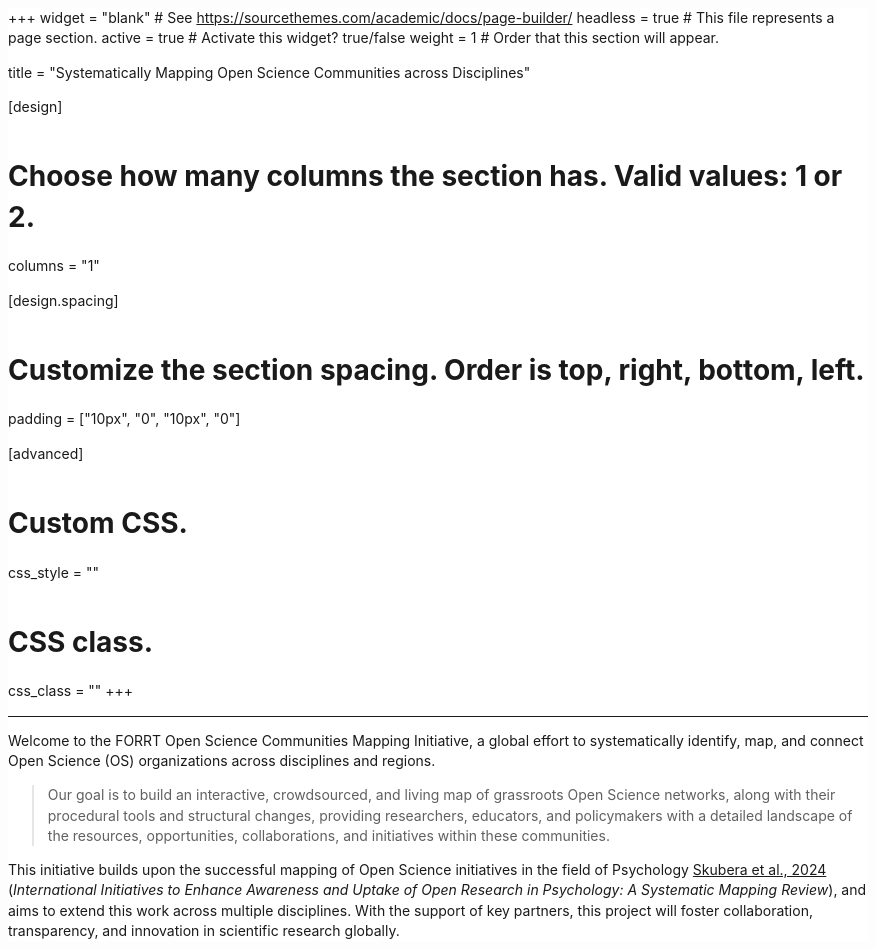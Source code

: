 +++
widget = "blank"  # See https://sourcethemes.com/academic/docs/page-builder/
headless = true  # This file represents a page section.
active = true  # Activate this widget? true/false
weight = 1  # Order that this section will appear.

title = "Systematically Mapping Open Science Communities across Disciplines"

[design]
  # Choose how many columns the section has. Valid values: 1 or 2.
  columns = "1"

[design.spacing]
  # Customize the section spacing. Order is top, right, bottom, left.
  padding = ["10px", "0", "10px", "0"]

[advanced]
 # Custom CSS. 
 css_style = ""
 
 # CSS class.
 css_class = ""
+++

****













Welcome to the FORRT Open Science Communities Mapping Initiative, a global effort to systematically identify, map, and connect Open Science (OS) organizations across disciplines and regions.

> Our goal is to build an interactive, crowdsourced, and living map of grassroots Open Science networks, along with their procedural tools and structural changes, providing researchers, educators, and policymakers with a detailed landscape of the resources, opportunities, collaborations, and initiatives within these communities.

This initiative builds upon the successful mapping of Open Science initiatives in the field of Psychology [Skubera et al., 2024](https://doi.org/10.1098/rsos.241726) (*International Initiatives to Enhance Awareness and Uptake of Open Research in Psychology: A Systematic Mapping  Review*), and aims to extend this work across multiple disciplines. With the support of key partners, this project will foster collaboration, transparency, and innovation in scientific research globally.
